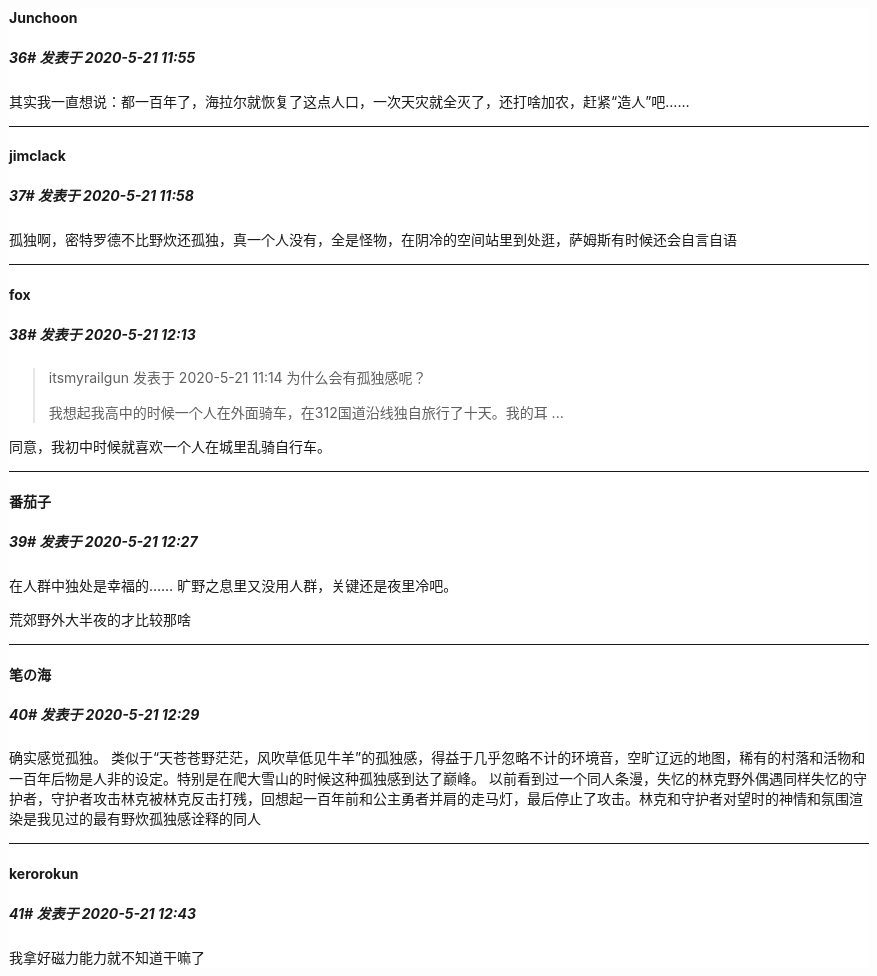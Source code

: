####  Junchoon  
##### 36#       发表于 2020-5-21 11:55


其实我一直想说：都一百年了，海拉尔就恢复了这点人口，一次天灾就全灭了，还打啥加农，赶紧“造人”吧……


-----

####  jimclack  
##### 37#       发表于 2020-5-21 11:58


孤独啊，密特罗德不比野炊还孤独，真一个人没有，全是怪物，在阴冷的空间站里到处逛，萨姆斯有时候还会自言自语


-----

####  fox  
##### 38#       发表于 2020-5-21 12:13


<blockquote>itsmyrailgun 发表于 2020-5-21 11:14
为什么会有孤独感呢？

我想起我高中的时候一个人在外面骑车，在312国道沿线独自旅行了十天。我的耳 ...</blockquote>
同意，我初中时候就喜欢一个人在城里乱骑自行车。


-----

####  番茄子  
##### 39#       发表于 2020-5-21 12:27


在人群中独处是幸福的…… 旷野之息里又没用人群，关键还是夜里冷吧。

荒郊野外大半夜的才比较那啥


-----

####  笔の海  
##### 40#       发表于 2020-5-21 12:29


确实感觉孤独。
类似于“天苍苍野茫茫，风吹草低见牛羊”的孤独感，得益于几乎忽略不计的环境音，空旷辽远的地图，稀有的村落和活物和一百年后物是人非的设定。特别是在爬大雪山的时候这种孤独感到达了巅峰。
以前看到过一个同人条漫，失忆的林克野外偶遇同样失忆的守护者，守护者攻击林克被林克反击打残，回想起一百年前和公主勇者并肩的走马灯，最后停止了攻击。林克和守护者对望时的神情和氛围渲染是我见过的最有野炊孤独感诠释的同人


-----

####  kerorokun  
##### 41#       发表于 2020-5-21 12:43


我拿好磁力能力就不知道干嘛了
